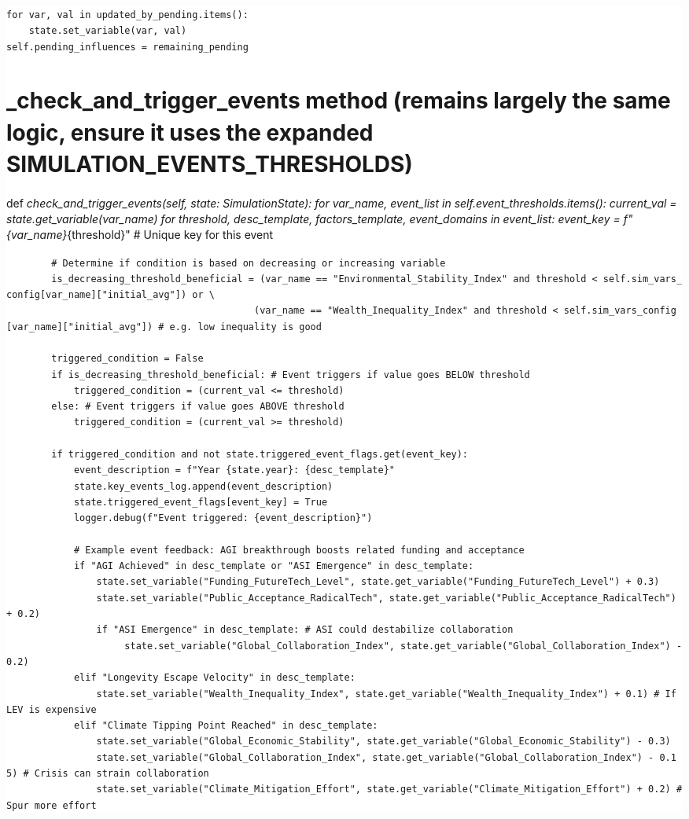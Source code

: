     for var, val in updated_by_pending.items():
        state.set_variable(var, val)
    self.pending_influences = remaining_pending

# _check_and_trigger_events method (remains largely the same logic, ensure it uses the expanded SIMULATION_EVENTS_THRESHOLDS)
def _check_and_trigger_events(self, state: SimulationState):
    for var_name, event_list in self.event_thresholds.items():
        current_val = state.get_variable(var_name)
        for threshold, desc_template, factors_template, event_domains in event_list:
            event_key = f"{var_name}_{threshold}" # Unique key for this event
            
            # Determine if condition is based on decreasing or increasing variable
            is_decreasing_threshold_beneficial = (var_name == "Environmental_Stability_Index" and threshold < self.sim_vars_config[var_name]["initial_avg"]) or \
                                                (var_name == "Wealth_Inequality_Index" and threshold < self.sim_vars_config[var_name]["initial_avg"]) # e.g. low inequality is good
            
            triggered_condition = False
            if is_decreasing_threshold_beneficial: # Event triggers if value goes BELOW threshold
                triggered_condition = (current_val <= threshold)
            else: # Event triggers if value goes ABOVE threshold
                triggered_condition = (current_val >= threshold)

            if triggered_condition and not state.triggered_event_flags.get(event_key):
                event_description = f"Year {state.year}: {desc_template}"
                state.key_events_log.append(event_description)
                state.triggered_event_flags[event_key] = True
                logger.debug(f"Event triggered: {event_description}")
                
                # Example event feedback: AGI breakthrough boosts related funding and acceptance
                if "AGI Achieved" in desc_template or "ASI Emergence" in desc_template:
                    state.set_variable("Funding_FutureTech_Level", state.get_variable("Funding_FutureTech_Level") + 0.3)
                    state.set_variable("Public_Acceptance_RadicalTech", state.get_variable("Public_Acceptance_RadicalTech") + 0.2)
                    if "ASI Emergence" in desc_template: # ASI could destabilize collaboration
                         state.set_variable("Global_Collaboration_Index", state.get_variable("Global_Collaboration_Index") - 0.2)
                elif "Longevity Escape Velocity" in desc_template:
                    state.set_variable("Wealth_Inequality_Index", state.get_variable("Wealth_Inequality_Index") + 0.1) # If LEV is expensive
                elif "Climate Tipping Point Reached" in desc_template:
                    state.set_variable("Global_Economic_Stability", state.get_variable("Global_Economic_Stability") - 0.3)
                    state.set_variable("Global_Collaboration_Index", state.get_variable("Global_Collaboration_Index") - 0.15) # Crisis can strain collaboration
                    state.set_variable("Climate_Mitigation_Effort", state.get_variable("Climate_Mitigation_Effort") + 0.2) # Spur more effort
                    